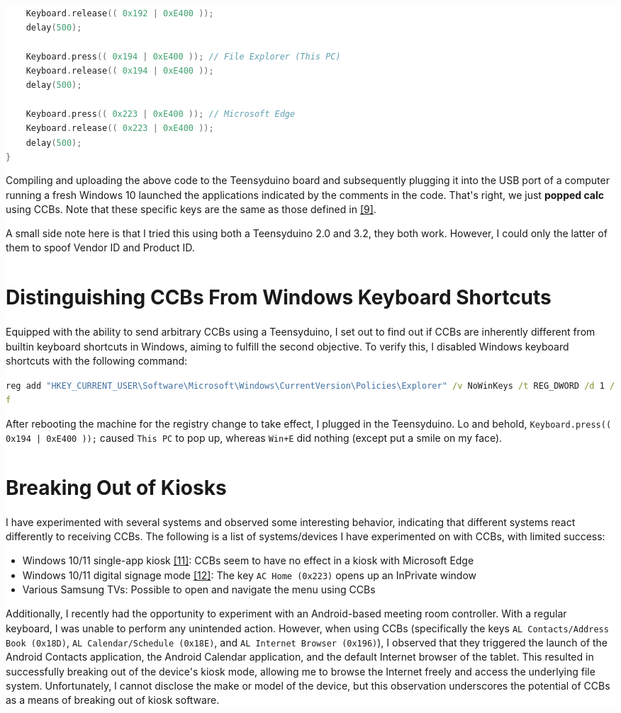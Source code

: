 ```c++
    Keyboard.release(( 0x192 | 0xE400 ));
    delay(500);

    Keyboard.press(( 0x194 | 0xE400 )); // File Explorer (This PC)
    Keyboard.release(( 0x194 | 0xE400 ));
    delay(500);

    Keyboard.press(( 0x223 | 0xE400 )); // Microsoft Edge
    Keyboard.release(( 0x223 | 0xE400 ));
    delay(500);
}
```
Compiling and uploading the above code to the Teensyduino board and subsequently plugging it into the USB port of a computer running a fresh Windows 10 launched the applications indicated by the comments in the code. That's right, we just **popped calc** using CCBs. Note that these specific keys are the same as those defined in [[9]](https://download.microsoft.com/download/e/3/a/e3aec7d7-245d-491f-bb8a-e1e05a03677a/keyboard-support-windows-8.docx).

A small side note here is that I tried this using both a Teensyduino 2.0 and 3.2, they both work. However, I could only the latter of them to spoof Vendor ID and Product ID.

# Distinguishing CCBs From Windows Keyboard Shortcuts
Equipped with the ability to send arbitrary CCBs using a Teensyduino, I set out to find out if CCBs are inherently different from builtin keyboard shortcuts in Windows, aiming to fulfill the second objective. To verify this, I disabled Windows keyboard shortcuts with the following command:

```bat
reg add "HKEY_CURRENT_USER\Software\Microsoft\Windows\CurrentVersion\Policies\Explorer" /v NoWinKeys /t REG_DWORD /d 1 /f
```

After rebooting the machine for the registry change to take effect, I plugged in the Teensyduino. Lo and behold, `Keyboard.press(( 0x194 | 0xE400 ));` caused `This PC` to pop up, whereas `Win+E` did nothing (except put a smile on my face). 

# Breaking Out of Kiosks
I have experimented with several systems and observed some interesting behavior, indicating that different systems react differently to receiving CCBs. The following is a list of systems/devices I have experimented on with CCBs, with limited success:

- Windows 10/11 single-app kiosk [[11]](https://learn.microsoft.com/en-us/windows/configuration/kiosk-single-app): CCBs seem to have no effect in a kiosk with Microsoft Edge
- Windows 10/11  digital signage mode [[12]](https://learn.microsoft.com/en-us/windows/configuration/setup-digital-signage): The key `AC Home (0x223)` opens up an InPrivate window
- Various Samsung TVs: Possible to open and navigate the menu using CCBs

Additionally, I recently had the opportunity to experiment with an Android-based meeting room controller. With a regular keyboard, I was unable to perform any unintended action. However, when using CCBs (specifically the keys `AL Contacts/Address Book (0x18D)`, `AL Calendar/Schedule (0x18E)`, and `AL Internet Browser (0x196)`), I observed that they triggered the launch of the Android Contacts application, the Android Calendar application, and the default Internet browser of the tablet. This resulted in successfully breaking out of the device's kiosk mode, allowing me to browse the Internet freely and access the underlying file system. Unfortunately, I cannot disclose the make or model of the device, but this observation underscores the potential of CCBs as a means of breaking out of kiosk software.
